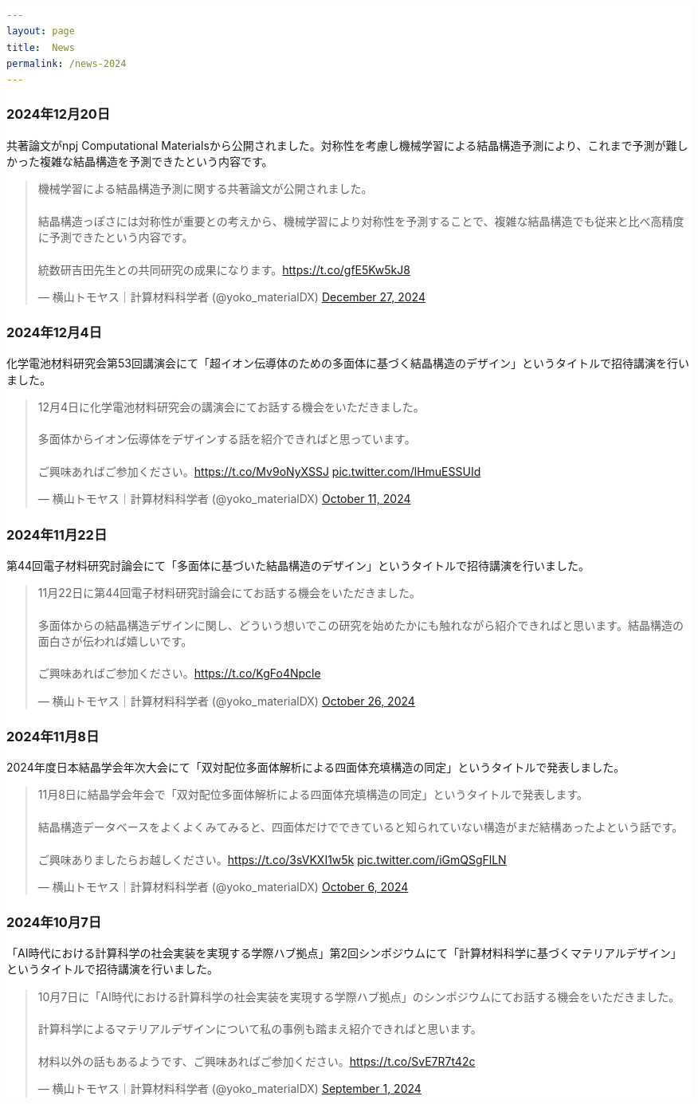 ```yaml
---
layout: page
title:  News
permalink: /news-2024
---
```


### 2024年12月20日
共著論文がnpj Computational Materialsから公開されました。対称性を考慮し機械学習による結晶構造予測により、これまで予測が難しかった複雑な結晶構造を予測できたという内容です。
<blockquote class="twitter-tweet"><p lang="ja" dir="ltr">機械学習による結晶構造予測に関する共著論文が公開されました。<br><br>結晶構造っぽさには対称性が重要との考えから、機械学習により対称性を予測することで、複雑な結晶構造でも従来と比べ高精度に予測できたという内容です。<br><br>統数研吉田先生との共同研究の成果になります。<a href="https://t.co/gfE5Kw5kJ8">https://t.co/gfE5Kw5kJ8</a></p>&mdash; 横山トモヤス｜計算材料科学者 (@yoko_materialDX) <a href="https://twitter.com/yoko_materialDX/status/1872598307408601375?ref_src=twsrc%5Etfw">December 27, 2024</a></blockquote> <script async src="https://platform.twitter.com/widgets.js" charset="utf-8"></script>

### 2024年12月4日
化学電池材料研究会第53回講演会にて「超イオン伝導体のための多面体に基づく結晶構造のデザイン」というタイトルで招待講演を行いました。
<blockquote class="twitter-tweet"><p lang="ja" dir="ltr">12月4日に化学電池材料研究会の講演会にてお話する機会をいただきました。<br><br>多面体からイオン伝導体をデザインする話を紹介できればと思っています。<br><br>ご興味あればご参加ください。<a href="https://t.co/Mv9oNyXSSJ">https://t.co/Mv9oNyXSSJ</a> <a href="https://t.co/lHmuESSUId">pic.twitter.com/lHmuESSUId</a></p>&mdash; 横山トモヤス｜計算材料科学者 (@yoko_materialDX) <a href="https://twitter.com/yoko_materialDX/status/1844694442977948050?ref_src=twsrc%5Etfw">October 11, 2024</a></blockquote> <script async src="https://platform.twitter.com/widgets.js" charset="utf-8"></script>

### 2024年11月22日
第44回電子材料研究討論会にて「多面体に基づいた結晶構造のデザイン」というタイトルで招待講演を行いました。
<blockquote class="twitter-tweet"><p lang="ja" dir="ltr">11月22日に第44回電子材料研究討論会にてお話する機会をいただきました。<br><br>多面体からの結晶構造デザインに関し、どういう想いでこの研究を始めたかにも触れながら紹介できればと思います。結晶構造の面白さが伝われば嬉しいです。<br><br>ご興味あればご参加ください。<a href="https://t.co/KgFo4Npcle">https://t.co/KgFo4Npcle</a></p>&mdash; 横山トモヤス｜計算材料科学者 (@yoko_materialDX) <a href="https://twitter.com/yoko_materialDX/status/1850130256331784247?ref_src=twsrc%5Etfw">October 26, 2024</a></blockquote> <script async src="https://platform.twitter.com/widgets.js" charset="utf-8"></script>

### 2024年11月8日
2024年度日本結晶学会年次大会にて「双対配位多面体解析による四面体充填構造の同定」というタイトルで発表しました。
<blockquote class="twitter-tweet"><p lang="ja" dir="ltr">11月8日に結晶学会年会で「双対配位多面体解析による四面体充填構造の同定」というタイトルで発表します。<br><br>結晶構造データベースをよくよくみてみると、四面体だけでできていると知られていない構造がまだ結構あったよという話です。<br><br>ご興味ありましたらお越しください。<a href="https://t.co/3sVKXI1w5k">https://t.co/3sVKXI1w5k</a> <a href="https://t.co/iGmQSgFlLN">pic.twitter.com/iGmQSgFlLN</a></p>&mdash; 横山トモヤス｜計算材料科学者 (@yoko_materialDX) <a href="https://twitter.com/yoko_materialDX/status/1842883752864972880?ref_src=twsrc%5Etfw">October 6, 2024</a></blockquote> <script async src="https://platform.twitter.com/widgets.js" charset="utf-8"></script>

### 2024年10月7日
「AI時代における計算科学の社会実装を実現する学際ハブ拠点」第2回シンポジウムにて「計算材料科学に基づくマテリアルデザイン」というタイトルで招待講演を行いました。
<blockquote class="twitter-tweet"><p lang="ja" dir="ltr">10月7日に「AI時代における計算科学の社会実装を実現する学際ハブ拠点」のシンポジウムにてお話する機会をいただきました。<br><br>計算科学によるマテリアルデザインについて私の事例も踏まえ紹介できればと思います。<br><br>材料以外の話もあるようです、ご興味あればご参加ください。<a href="https://t.co/SvE7R7t42c">https://t.co/SvE7R7t42c</a></p>&mdash; 横山トモヤス｜計算材料科学者 (@yoko_materialDX) <a href="https://twitter.com/yoko_materialDX/status/1830198918736699714?ref_src=twsrc%5Etfw">September 1, 2024</a></blockquote> <script async src="https://platform.twitter.com/widgets.js" charset="utf-8"></script>
